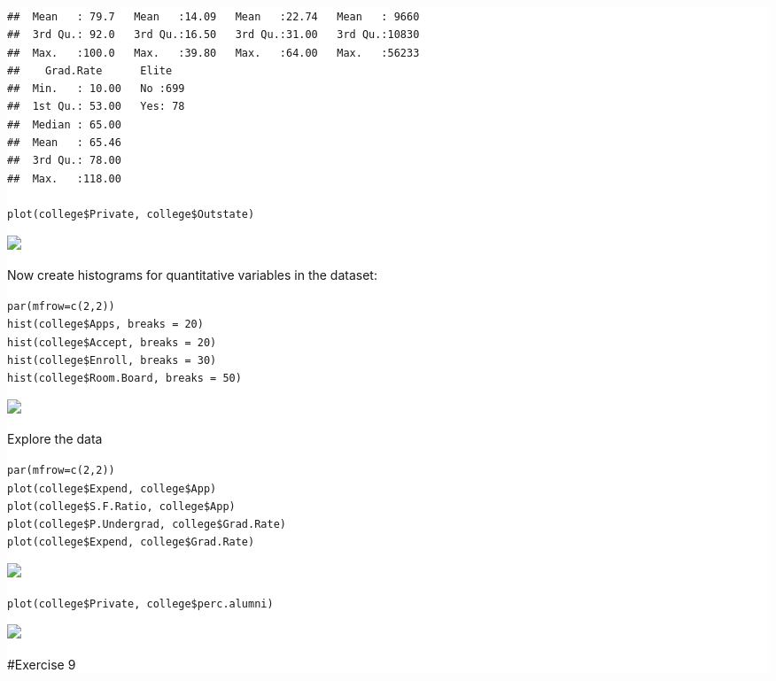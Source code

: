     ##  Mean   : 79.7   Mean   :14.09   Mean   :22.74   Mean   : 9660  
    ##  3rd Qu.: 92.0   3rd Qu.:16.50   3rd Qu.:31.00   3rd Qu.:10830  
    ##  Max.   :100.0   Max.   :39.80   Max.   :64.00   Max.   :56233  
    ##    Grad.Rate      Elite    
    ##  Min.   : 10.00   No :699  
    ##  1st Qu.: 53.00   Yes: 78  
    ##  Median : 65.00            
    ##  Mean   : 65.46            
    ##  3rd Qu.: 78.00            
    ##  Max.   :118.00

    plot(college$Private, college$Outstate)

![](ISLR_chap2_files/figure-markdown_strict/unnamed-chunk-4-1.png)

Now create histograms for quantitative variables in the dataset:

    par(mfrow=c(2,2))
    hist(college$Apps, breaks = 20)
    hist(college$Accept, breaks = 20)
    hist(college$Enroll, breaks = 30)
    hist(college$Room.Board, breaks = 50)

![](ISLR_chap2_files/figure-markdown_strict/unnamed-chunk-5-1.png)

Explore the data

    par(mfrow=c(2,2))
    plot(college$Expend, college$App)
    plot(college$S.F.Ratio, college$App)
    plot(college$P.Undergrad, college$Grad.Rate)
    plot(college$Expend, college$Grad.Rate)

![](ISLR_chap2_files/figure-markdown_strict/unnamed-chunk-6-1.png)

    plot(college$Private, college$perc.alumni)

![](ISLR_chap2_files/figure-markdown_strict/unnamed-chunk-7-1.png)

\#Exercise 9
